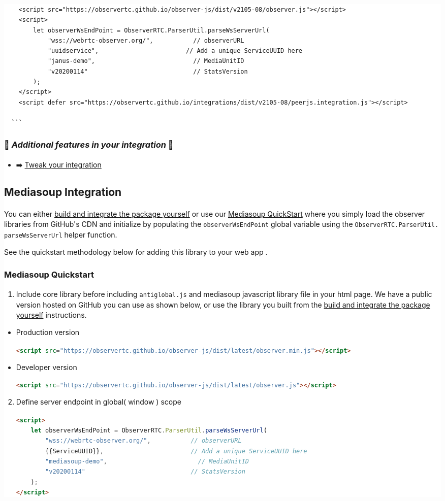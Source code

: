         <script src="https://observertc.github.io/observer-js/dist/v2105-08/observer.js"></script>
        <script>
            let observerWsEndPoint = ObserverRTC.ParserUtil.parseWsServerUrl(
                "wss://webrtc-observer.org/",           // observerURL
                "uuidservice",                        // Add a unique ServiceUUID here
                "janus-demo",                           // MediaUnitID
                "v20200114"                             // StatsVersion
            );
        </script>
        <script defer src="https://observertc.github.io/integrations/dist/v2105-08/peerjs.integration.js"></script>
      
      ```
    

### 💎  **_Additional features in your integration_** 💎 
* ➡️ [Tweak your integration](https://github.com/ObserveRTC/integrations/wiki/Tweak-your-integration)


## Mediasoup Integration

You can either [build and integrate the package yourself](https://github.com/ObserveRTC/integrations/wiki/Prepare-the-integration-library)
or use our [Mediasoup QuickStart](#quickstart) where you simply load the observer
libraries from GitHub's CDN and initialize by populating the `observerWsEndPoint` global variable using the
`ObserverRTC.ParserUtil.parseWsServerUrl` helper function.
    
See the quickstart methodology below for adding this library to your web app .


### Mediasoup Quickstart <a name="quickstart"></a>

1. Include core library before including `antiglobal.js` and mediasoup javascript library file in your html page.
   We have a public version hosted on GitHub you can use as shown below,
   or use the library you built from the [build and integrate the package yourself](#build) instructions.
   
  - Production version
    ```html 
    <script src="https://observertc.github.io/observer-js/dist/latest/observer.min.js"></script>
    ```
  - Developer version
    ```html 
    <script src="https://observertc.github.io/observer-js/dist/latest/observer.js"></script>
    ```

2. Define server endpoint in global( window ) scope
    ```html
    <script>
        let observerWsEndPoint = ObserverRTC.ParserUtil.parseWsServerUrl(
            "wss://webrtc-observer.org/",           // observerURL
            {{ServiceUUID}},                        // Add a unique ServiceUUID here
            "mediasoup-demo",                         // MediaUnitID
            "v20200114"                             // StatsVersion
        );
    </script>
    `````
